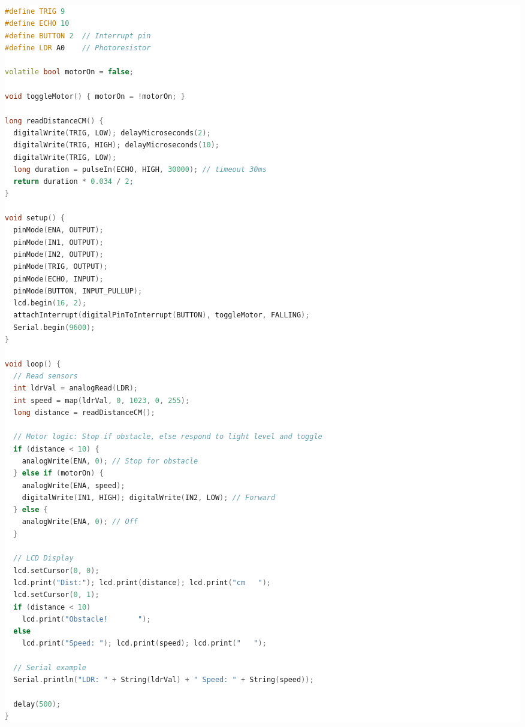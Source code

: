 ```cpp name=full_example.ino
#define TRIG 9
#define ECHO 10
#define BUTTON 2  // Interrupt pin
#define LDR A0    // Photoresistor

volatile bool motorOn = false;

void toggleMotor() { motorOn = !motorOn; }

long readDistanceCM() {
  digitalWrite(TRIG, LOW); delayMicroseconds(2);
  digitalWrite(TRIG, HIGH); delayMicroseconds(10);
  digitalWrite(TRIG, LOW);
  long duration = pulseIn(ECHO, HIGH, 30000); // timeout 30ms
  return duration * 0.034 / 2;
}

void setup() {
  pinMode(ENA, OUTPUT);
  pinMode(IN1, OUTPUT);
  pinMode(IN2, OUTPUT);
  pinMode(TRIG, OUTPUT);
  pinMode(ECHO, INPUT);
  pinMode(BUTTON, INPUT_PULLUP);
  lcd.begin(16, 2);
  attachInterrupt(digitalPinToInterrupt(BUTTON), toggleMotor, FALLING);
  Serial.begin(9600);
}

void loop() {
  // Read sensors
  int ldrVal = analogRead(LDR);
  int speed = map(ldrVal, 0, 1023, 0, 255);
  long distance = readDistanceCM();

  // Motor logic: Stop if obstacle, else respond to light level and toggle
  if (distance < 10) {
    analogWrite(ENA, 0); // Stop for obstacle
  } else if (motorOn) {
    analogWrite(ENA, speed);
    digitalWrite(IN1, HIGH); digitalWrite(IN2, LOW); // Forward
  } else {
    analogWrite(ENA, 0); // Off
  }

  // LCD Display
  lcd.setCursor(0, 0);
  lcd.print("Dist:"); lcd.print(distance); lcd.print("cm   ");
  lcd.setCursor(0, 1);
  if (distance < 10)
    lcd.print("Obstacle!       ");
  else
    lcd.print("Speed: "); lcd.print(speed); lcd.print("   ");

  // Serial example
  Serial.println("LDR: " + String(ldrVal) + " Speed: " + String(speed));

  delay(500);
}
```
